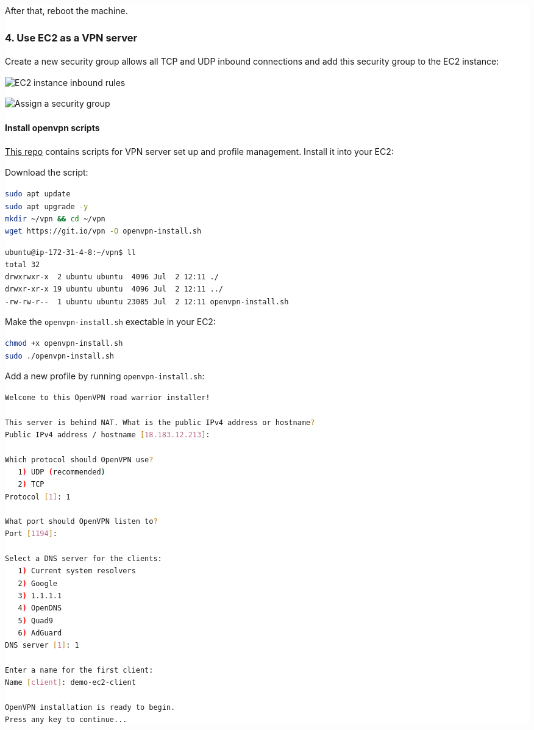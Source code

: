 After that, reboot the machine.

### 4. Use EC2 as a VPN server

Create a new security group allows all TCP and UDP inbound connections and add this security group to the EC2 instance:

![EC2 instance inbound rules](../../static/img/set-up-an-aws-ec2-with-ubuntu-gui-rdp-and-more/image-20200702200459525.png)

![Assign a security group](../../static/img/set-up-an-aws-ec2-with-ubuntu-gui-rdp-and-more/image-20200702200555846.png)

#### Install openvpn scripts

[This repo](https://github.com/Nyr/openvpn-install) contains scripts for VPN server set up and profile management. Install it into your EC2:

Download the script:

```bash
sudo apt update
sudo apt upgrade -y
mkdir ~/vpn && cd ~/vpn
wget https://git.io/vpn -O openvpn-install.sh
```

```bash
ubuntu@ip-172-31-4-8:~/vpn$ ll
total 32
drwxrwxr-x  2 ubuntu ubuntu  4096 Jul  2 12:11 ./
drwxr-xr-x 19 ubuntu ubuntu  4096 Jul  2 12:11 ../
-rw-rw-r--  1 ubuntu ubuntu 23085 Jul  2 12:11 openvpn-install.sh
```

Make the `openvpn-install.sh` exectable in your EC2:
```bash
chmod +x openvpn-install.sh
sudo ./openvpn-install.sh
```

Add a new profile by running `openvpn-install.sh`:
```bash
Welcome to this OpenVPN road warrior installer!

This server is behind NAT. What is the public IPv4 address or hostname?
Public IPv4 address / hostname [18.183.12.213]:

Which protocol should OpenVPN use?
   1) UDP (recommended)
   2) TCP
Protocol [1]: 1

What port should OpenVPN listen to?
Port [1194]:

Select a DNS server for the clients:
   1) Current system resolvers
   2) Google
   3) 1.1.1.1
   4) OpenDNS
   5) Quad9
   6) AdGuard
DNS server [1]: 1

Enter a name for the first client:
Name [client]: demo-ec2-client

OpenVPN installation is ready to begin.
Press any key to continue...
```